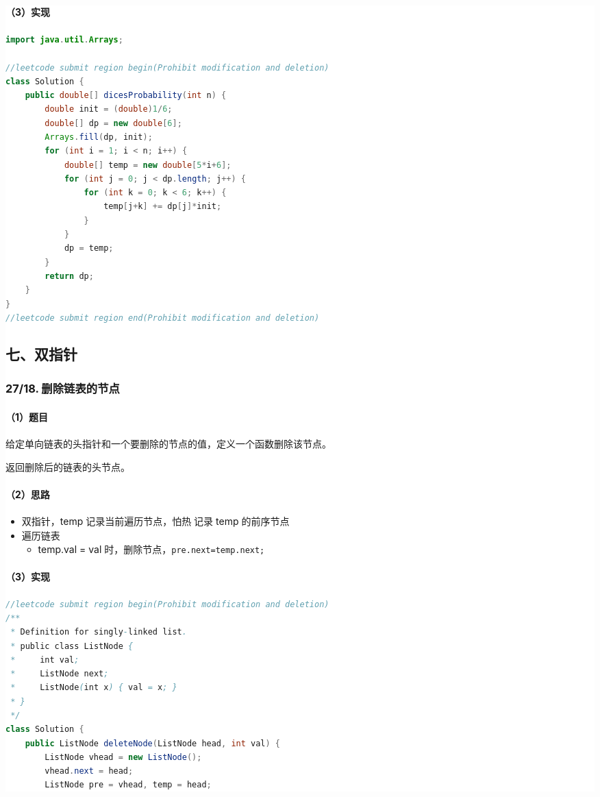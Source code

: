 
#### （3）实现

```java
import java.util.Arrays;

//leetcode submit region begin(Prohibit modification and deletion)
class Solution {
    public double[] dicesProbability(int n) {
        double init = (double)1/6;
        double[] dp = new double[6];
        Arrays.fill(dp, init);
        for (int i = 1; i < n; i++) {
            double[] temp = new double[5*i+6];
            for (int j = 0; j < dp.length; j++) {
                for (int k = 0; k < 6; k++) {
                    temp[j+k] += dp[j]*init;
                }
            }
            dp = temp;
        }
        return dp;
    }
}
//leetcode submit region end(Prohibit modification and deletion)
```







## 七、双指针

### 27/18. 删除链表的节点

#### （1）题目

给定单向链表的头指针和一个要删除的节点的值，定义一个函数删除该节点。

返回删除后的链表的头节点。



#### （2）思路

* 双指针，temp 记录当前遍历节点，怕热 记录 temp 的前序节点
* 遍历链表
  * temp.val = val 时，删除节点，`pre.next=temp.next;`



#### （3）实现

```java
//leetcode submit region begin(Prohibit modification and deletion)
/**
 * Definition for singly-linked list.
 * public class ListNode {
 *     int val;
 *     ListNode next;
 *     ListNode(int x) { val = x; }
 * }
 */
class Solution {
    public ListNode deleteNode(ListNode head, int val) {
        ListNode vhead = new ListNode();
        vhead.next = head;
        ListNode pre = vhead, temp = head;
```